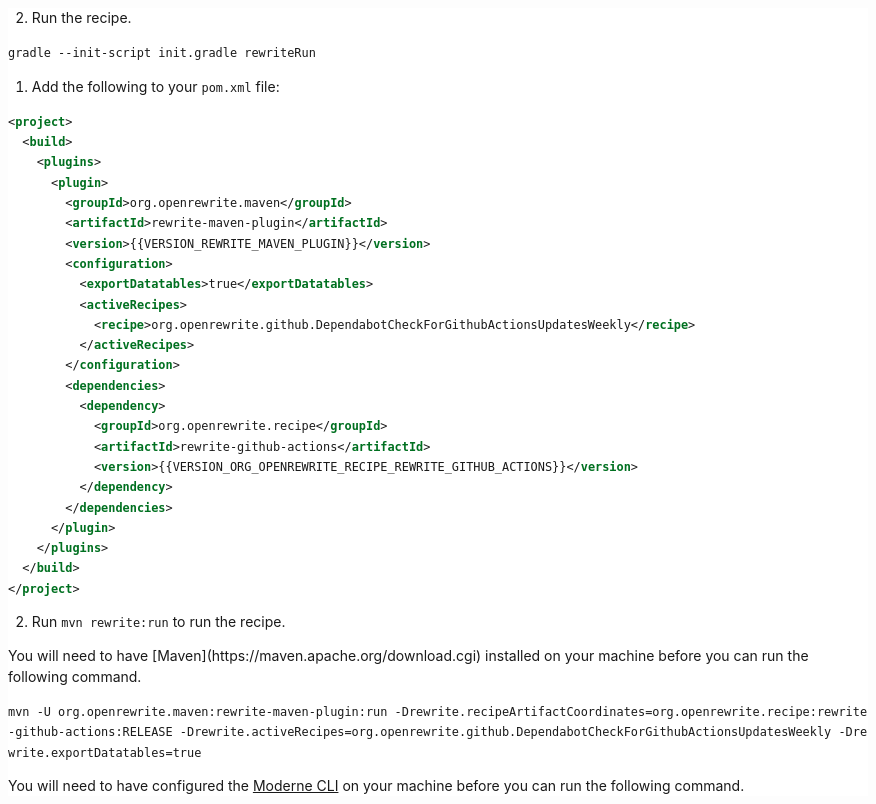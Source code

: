 2. Run the recipe.

```shell title="shell"
gradle --init-script init.gradle rewriteRun
```

</TabItem>
<TabItem value="maven" label="Maven POM">

1. Add the following to your `pom.xml` file:

```xml title="pom.xml"
<project>
  <build>
    <plugins>
      <plugin>
        <groupId>org.openrewrite.maven</groupId>
        <artifactId>rewrite-maven-plugin</artifactId>
        <version>{{VERSION_REWRITE_MAVEN_PLUGIN}}</version>
        <configuration>
          <exportDatatables>true</exportDatatables>
          <activeRecipes>
            <recipe>org.openrewrite.github.DependabotCheckForGithubActionsUpdatesWeekly</recipe>
          </activeRecipes>
        </configuration>
        <dependencies>
          <dependency>
            <groupId>org.openrewrite.recipe</groupId>
            <artifactId>rewrite-github-actions</artifactId>
            <version>{{VERSION_ORG_OPENREWRITE_RECIPE_REWRITE_GITHUB_ACTIONS}}</version>
          </dependency>
        </dependencies>
      </plugin>
    </plugins>
  </build>
</project>
```

2. Run `mvn rewrite:run` to run the recipe.
</TabItem>

<TabItem value="maven-command-line" label="Maven Command Line">
You will need to have [Maven](https://maven.apache.org/download.cgi) installed on your machine before you can run the following command.

```shell title="shell"
mvn -U org.openrewrite.maven:rewrite-maven-plugin:run -Drewrite.recipeArtifactCoordinates=org.openrewrite.recipe:rewrite-github-actions:RELEASE -Drewrite.activeRecipes=org.openrewrite.github.DependabotCheckForGithubActionsUpdatesWeekly -Drewrite.exportDatatables=true
```
</TabItem>
<TabItem value="moderne-cli" label="Moderne CLI">

You will need to have configured the [Moderne CLI](https://docs.moderne.io/user-documentation/moderne-cli/getting-started/cli-intro) on your machine before you can run the following command.
